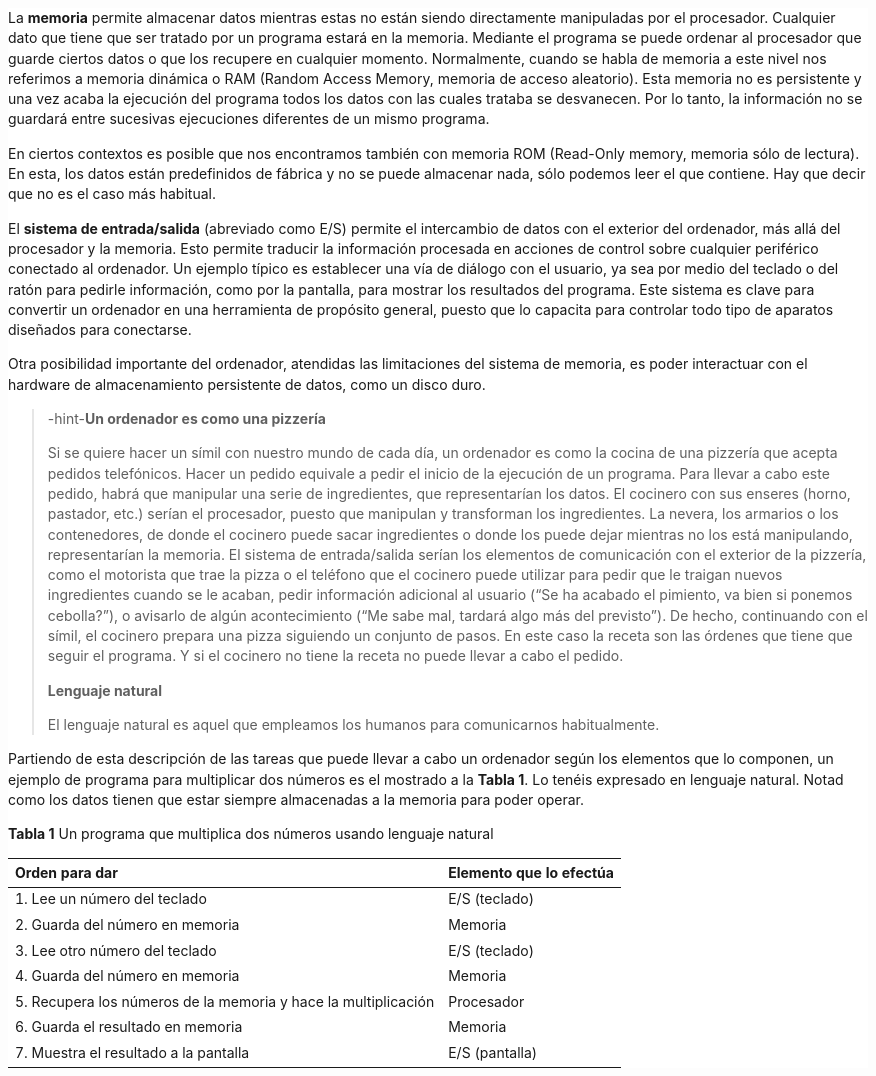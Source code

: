 La **memoria** permite almacenar datos mientras estas no están siendo directamente manipuladas por el procesador. Cualquier dato que tiene que ser tratado por un programa estará en la memoria. Mediante el programa se puede ordenar al procesador que guarde ciertos datos o que los recupere en cualquier momento. Normalmente, cuando se habla de memoria a este nivel nos referimos a memoria dinámica o RAM \(Random Access Memory, memoria de acceso aleatorio\). Esta memoria no es persistente y una vez acaba la ejecución del programa todos los datos con las cuales trataba se desvanecen. Por lo tanto, la información no se guardará entre sucesivas ejecuciones diferentes de un mismo programa.

En ciertos contextos es posible que nos encontramos también con memoria ROM \(Read-Only memory, memoria sólo de lectura\). En esta, los datos están predefinidos de fábrica y no se  puede almacenar nada, sólo podemos leer el que contiene. Hay que decir que no es el caso más habitual.

El **sistema de entrada/salida** \(abreviado como E/S\) permite el intercambio de datos con el exterior del ordenador, más allá del procesador y la memoria. Esto permite traducir la información procesada en acciones de control sobre cualquier periférico conectado al ordenador. Un ejemplo típico es establecer una vía de diálogo con el usuario, ya sea por medio del teclado o del ratón para pedirle información, como por la pantalla, para mostrar los resultados del programa. Este sistema es clave para convertir un ordenador en una herramienta de propósito general, puesto que lo capacita para controlar todo tipo de aparatos diseñados para conectarse.

Otra posibilidad importante del ordenador, atendidas las limitaciones del sistema de memoria, es poder interactuar con el hardware de almacenamiento persistente de datos, como un disco duro.

> -hint-**Un ordenador es como una pizzería**
>
> Si se quiere hacer un símil con nuestro mundo de cada día, un ordenador es como la cocina de una pizzería que acepta pedidos telefónicos. Hacer un pedido equivale a pedir el inicio de la ejecución de un programa. Para llevar a cabo este pedido, habrá que manipular una serie de ingredientes, que representarían los datos. El cocinero con sus enseres \(horno, pastador, etc.\) serían el procesador, puesto que manipulan y transforman los ingredientes. La nevera, los armarios o los contenedores, de donde el cocinero puede sacar ingredientes o donde los puede dejar mientras no los está manipulando, representarían la memoria. El sistema de entrada/salida serían los elementos de comunicación con el exterior de la pizzería, como el motorista que trae la pizza o el teléfono que el cocinero puede utilizar para pedir que le traigan nuevos ingredientes cuando se le acaban, pedir información adicional al usuario \(“Se ha acabado el pimiento, va bien si  ponemos cebolla?”\), o avisarlo de algún acontecimiento \(“Me sabe mal, tardará algo más del previsto”\). De hecho, continuando con el símil, el cocinero prepara una pizza siguiendo un conjunto de pasos. En este caso la receta son las órdenes que tiene que seguir el programa. Y si el cocinero no tiene la receta no puede llevar a cabo el pedido.
>
> **Lenguaje natural**
>
> El lenguaje natural es aquel que empleamos los humanos para comunicarnos habitualmente.

Partiendo de esta descripción de las tareas que puede llevar a cabo un ordenador según los elementos que lo componen, un ejemplo de programa para multiplicar dos números es el mostrado a la **Tabla 1**. Lo tenéis expresado en lenguaje natural. Notad como los datos tienen que estar siempre almacenadas a la memoria para poder operar.

**Tabla 1** Un programa que multiplica dos números usando lenguaje natural

| Orden para dar | Elemento que lo efectúa |
| :--- | :--- |
| 1. Lee un número del teclado | E/S \(teclado\) |
| 2. Guarda del número en memoria | Memoria |
| 3. Lee otro número del teclado | E/S \(teclado\) |
| 4. Guarda del número en memoria | Memoria |
| 5. Recupera los números de la memoria y hace la multiplicación | Procesador |
| 6. Guarda el resultado en memoria | Memoria |
| 7. Muestra el resultado a la pantalla | E/S \(pantalla\) |
